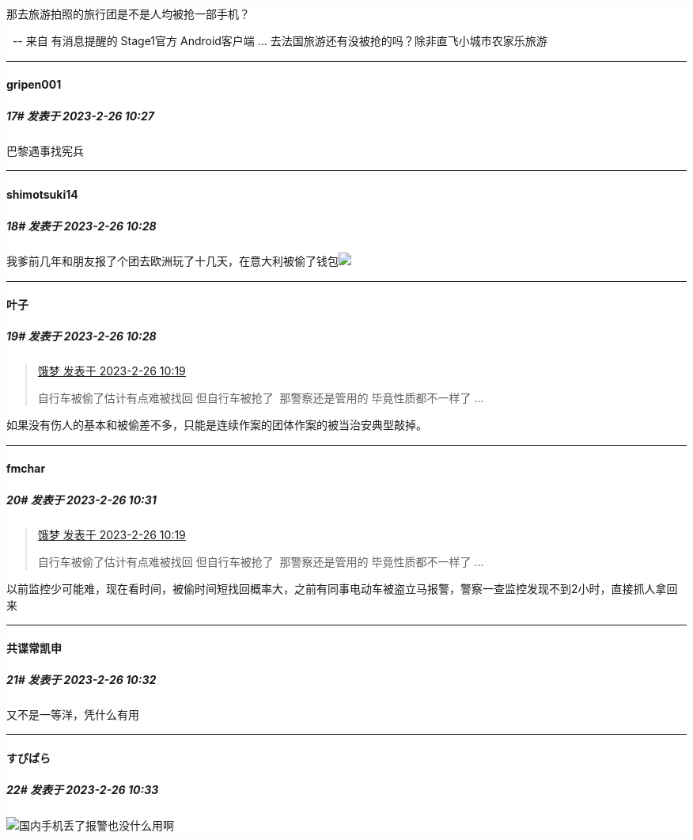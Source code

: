 那去旅游拍照的旅行团是不是人均被抢一部手机？

  -- 来自 有消息提醒的 Stage1官方 Android客户端 ...</blockquote>
去法国旅游还有没被抢的吗？除非直飞小城市农家乐旅游

*****

####  gripen001  
##### 17#       发表于 2023-2-26 10:27

巴黎遇事找宪兵

*****

####  shimotsuki14  
##### 18#       发表于 2023-2-26 10:28

我爹前几年和朋友报了个团去欧洲玩了十几天，在意大利被偷了钱包<img src="https://static.saraba1st.com/image/smiley/face2017/068.png" referrerpolicy="no-referrer">

*****

####  叶子  
##### 19#       发表于 2023-2-26 10:28

<blockquote><a href="httphttps://bbs.saraba1st.com/2b/forum.php?mod=redirect&amp;goto=findpost&amp;pid=59890330&amp;ptid=2121403" target="_blank">饿梦 发表于 2023-2-26 10:19</a>

自行车被偷了估计有点难被找回 但自行车被抢了  那警察还是管用的 毕竟性质都不一样了 ...</blockquote>

如果没有伤人的基本和被偷差不多，只能是连续作案的团体作案的被当治安典型敲掉。

*****

####  fmchar  
##### 20#       发表于 2023-2-26 10:31

<blockquote><a href="httphttps://bbs.saraba1st.com/2b/forum.php?mod=redirect&amp;goto=findpost&amp;pid=59890330&amp;ptid=2121403" target="_blank">饿梦 发表于 2023-2-26 10:19</a>

自行车被偷了估计有点难被找回 但自行车被抢了  那警察还是管用的 毕竟性质都不一样了 ...</blockquote>
以前监控少可能难，现在看时间，被偷时间短找回概率大，之前有同事电动车被盗立马报警，警察一查监控发现不到2小时，直接抓人拿回来

*****

####  共谍常凯申  
##### 21#       发表于 2023-2-26 10:32

又不是一等洋，凭什么有用

*****

####  すぴぱら  
##### 22#       发表于 2023-2-26 10:33

<img src="https://static.saraba1st.com/image/smiley/face2017/067.png" referrerpolicy="no-referrer">国内手机丢了报警也没什么用啊
